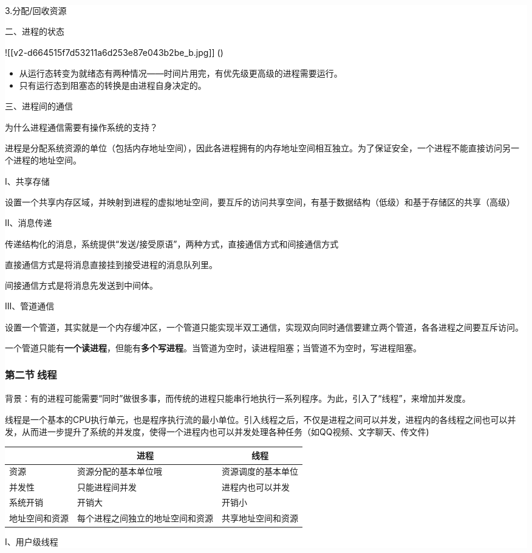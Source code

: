 3.分配/回收资源

  


二、进程的状态

![[v2-d664515f7d53211a6d253e87e043b2be_b.jpg]]
()

* 从运行态转变为就绪态有两种情况——时间片用完，有优先级更高级的进程需要运行。
* 只有运行态到阻塞态的转换是由进程自身决定的。

三、进程间的通信

为什么进程通信需要有操作系统的支持？

进程是分配系统资源的单位（包括内存地址空间），因此各进程拥有的内存地址空间相互独立。为了保证安全，一个进程不能直接访问另一个进程的地址空间。

Ⅰ、共享存储

设置一个共享内存区域，并映射到进程的虚拟地址空间，要互斥的访问共享空间，有基于数据结构（低级）和基于存储区的共享（高级）

Ⅱ、消息传递

传递结构化的消息，系统提供“发送/接受原语”，两种方式，直接通信方式和间接通信方式

直接通信方式是将消息直接挂到接受进程的消息队列里。

间接通信方式是将消息先发送到中间体。

Ⅲ、管道通信

设置一个管道，其实就是一个内存缓冲区，一个管道只能实现半双工通信，实现双向同时通信要建立两个管道，各各进程之间要互斥访问。

一个管道只能有**一个读进程**，但能有**多个写进程**。当管道为空时，读进程阻塞；当管道不为空时，写进程阻塞。

  


  


### 第二节 线程

背景：有的进程可能需要“同时”做很多事，而传统的进程只能串行地执行一系列程序。为此，引入了“线程”，来增加并发度。

线程是一个基本的CPU执行单元，也是程序执行流的最小单位。引入线程之后，不仅是进程之间可以并发，进程内的各线程之间也可以并发，从而进一步提升了系统的并发度，使得一个进程内也可以并发处理各种任务（如QQ视频、文字聊天、传文件)



|  | 进程 | 线程 |
| --- | --- | --- |
| 资源 | 资源分配的基本单位哦 | 资源调度的基本单位 |
| 并发性 | 只能进程间并发 | 进程内也可以并发 |
| 系统开销 | 开销大 | 开销小 |
| 地址空间和资源 | 每个进程之间独立的地址空间和资源 | 共享地址空间和资源 |

Ⅰ、用户级线程
